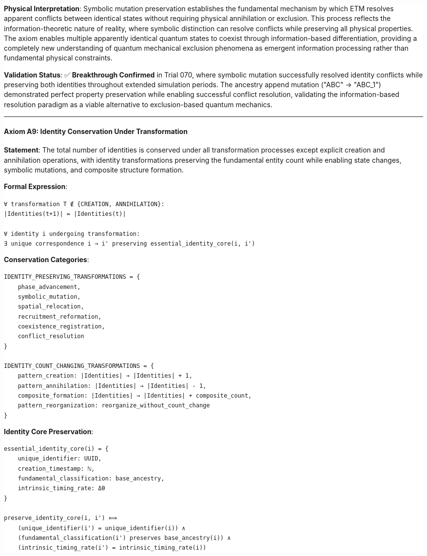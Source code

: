 **Physical Interpretation**: Symbolic mutation preservation establishes the fundamental mechanism by which ETM resolves apparent conflicts between identical states without requiring physical annihilation or exclusion. This process reflects the information-theoretic nature of reality, where symbolic distinction can resolve conflicts while preserving all physical properties. The axiom enables multiple apparently identical quantum states to coexist through information-based differentiation, providing a completely new understanding of quantum mechanical exclusion phenomena as emergent information processing rather than fundamental physical constraints.

**Validation Status**: ✅ **Breakthrough Confirmed** in Trial 070, where symbolic mutation successfully resolved identity conflicts while preserving both identities throughout extended simulation periods. The ancestry append mutation ("ABC" → "ABC_1") demonstrated perfect property preservation while enabling successful conflict resolution, validating the information-based resolution paradigm as a viable alternative to exclusion-based quantum mechanics.

---

#### Axiom A9: Identity Conservation Under Transformation

**Statement**: The total number of identities is conserved under all transformation processes except explicit creation and annihilation operations, with identity transformations preserving the fundamental entity count while enabling state changes, symbolic mutations, and composite structure formation.

**Formal Expression**:
```
∀ transformation T ∉ {CREATION, ANNIHILATION}:
|Identities(t+1)| = |Identities(t)|

∀ identity i undergoing transformation:
∃ unique correspondence i → i' preserving essential_identity_core(i, i')
```

**Conservation Categories**:
```
IDENTITY_PRESERVING_TRANSFORMATIONS = {
    phase_advancement,
    symbolic_mutation,  
    spatial_relocation,
    recruitment_reformation,
    coexistence_registration,
    conflict_resolution
}

IDENTITY_COUNT_CHANGING_TRANSFORMATIONS = {
    pattern_creation: |Identities| → |Identities| + 1,
    pattern_annihilation: |Identities| → |Identities| - 1,
    composite_formation: |Identities| → |Identities| + composite_count,
    pattern_reorganization: reorganize_without_count_change
}
```

**Identity Core Preservation**:
```
essential_identity_core(i) = {
    unique_identifier: UUID,
    creation_timestamp: ℕ,
    fundamental_classification: base_ancestry,
    intrinsic_timing_rate: Δθ
}

preserve_identity_core(i, i') ⟺ 
    (unique_identifier(i') = unique_identifier(i)) ∧
    (fundamental_classification(i') preserves base_ancestry(i)) ∧
    (intrinsic_timing_rate(i') = intrinsic_timing_rate(i))
```
